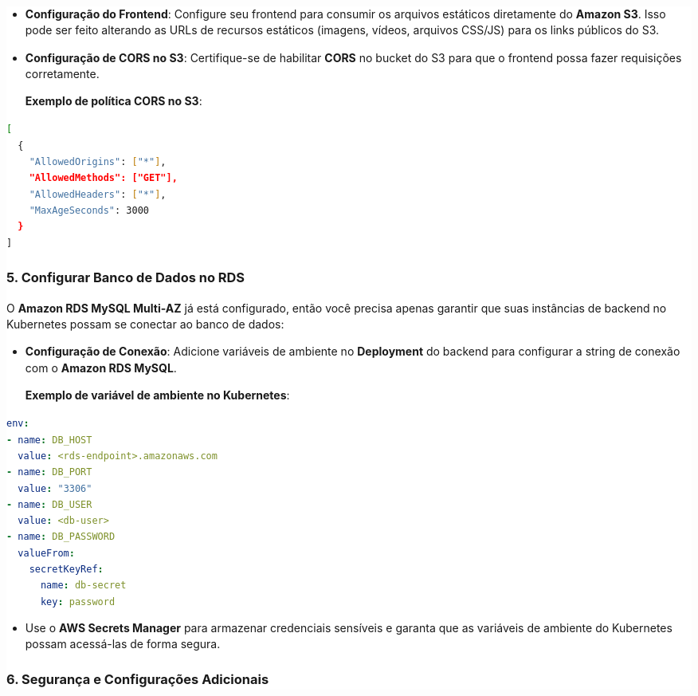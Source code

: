 - **Configuração do Frontend**:
Configure seu frontend para consumir os arquivos estáticos diretamente do **Amazon S3**. Isso pode ser feito alterando as URLs de recursos estáticos (imagens, vídeos, arquivos CSS/JS) para os links públicos do S3.
- **Configuração de CORS no S3**:
Certifique-se de habilitar **CORS** no bucket do S3 para que o frontend possa fazer requisições corretamente.
    
    **Exemplo de política CORS no S3**:
    

```bash
[
  {
    "AllowedOrigins": ["*"],
    "AllowedMethods": ["GET"],
    "AllowedHeaders": ["*"],
    "MaxAgeSeconds": 3000
  }
]

```

### 5. **Configurar Banco de Dados no RDS**

O **Amazon RDS MySQL Multi-AZ** já está configurado, então você precisa apenas garantir que suas instâncias de backend no Kubernetes possam se conectar ao banco de dados:

- **Configuração de Conexão**:
Adicione variáveis de ambiente no **Deployment** do backend para configurar a string de conexão com o **Amazon RDS MySQL**.
    
    **Exemplo de variável de ambiente no Kubernetes**:
    

```yaml
env:
- name: DB_HOST
  value: <rds-endpoint>.amazonaws.com
- name: DB_PORT
  value: "3306"
- name: DB_USER
  value: <db-user>
- name: DB_PASSWORD
  valueFrom:
    secretKeyRef:
      name: db-secret
      key: password

```

- Use o **AWS Secrets Manager** para armazenar credenciais sensíveis e garanta que as variáveis de ambiente do Kubernetes possam acessá-las de forma segura.

### 6. **Segurança e Configurações Adicionais**
